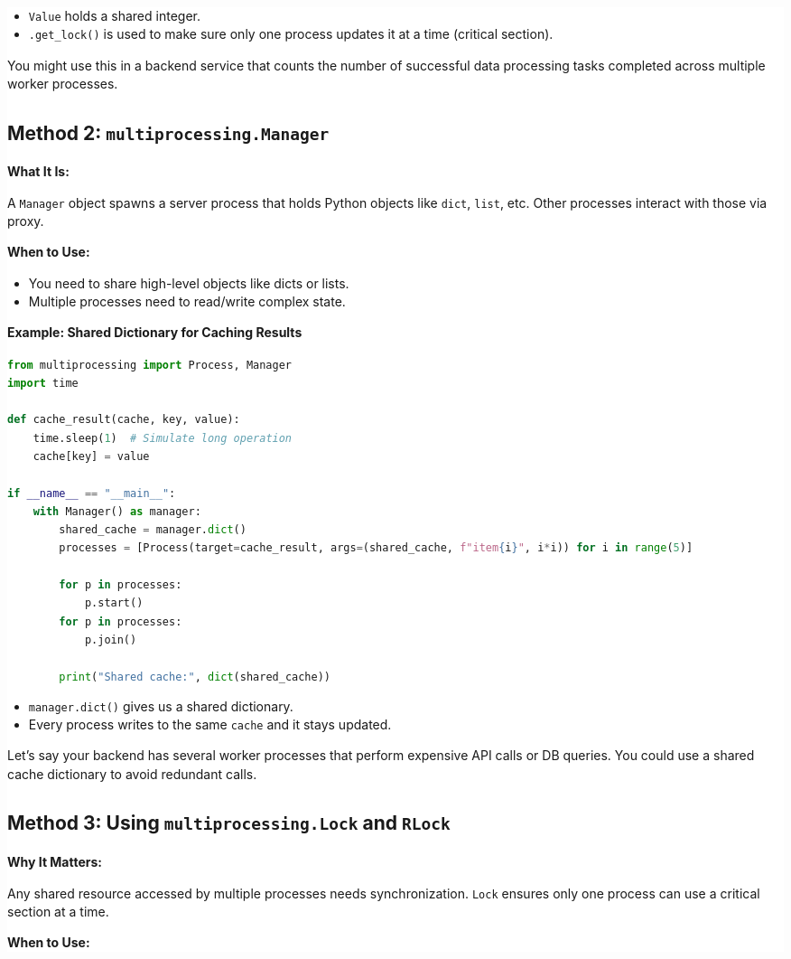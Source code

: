 - `Value` holds a shared integer.
- `.get_lock()` is used to make sure only one process updates it at a time (critical section).

You might use this in a backend service that counts the number of successful data processing tasks completed across multiple worker processes.

## Method 2: `multiprocessing.Manager`

**What It Is:**

A `Manager` object spawns a server process that holds Python objects like `dict`, `list`, etc. Other processes interact with those via proxy.

**When to Use:**

- You need to share high-level objects like dicts or lists.
- Multiple processes need to read/write complex state.

**Example: Shared Dictionary for Caching Results**

```python
from multiprocessing import Process, Manager
import time

def cache_result(cache, key, value):
    time.sleep(1)  # Simulate long operation
    cache[key] = value

if __name__ == "__main__":
    with Manager() as manager:
        shared_cache = manager.dict()
        processes = [Process(target=cache_result, args=(shared_cache, f"item{i}", i*i)) for i in range(5)]

        for p in processes:
            p.start()
        for p in processes:
            p.join()

        print("Shared cache:", dict(shared_cache))
```

- `manager.dict()` gives us a shared dictionary.
- Every process writes to the same `cache` and it stays updated.

Let’s say your backend has several worker processes that perform expensive API calls or DB queries. You could use a shared cache dictionary to avoid redundant calls.

## Method 3: Using `multiprocessing.Lock` and `RLock`

**Why It Matters:**

Any shared resource accessed by multiple processes needs synchronization. `Lock` ensures only one process can use a critical section at a time.

**When to Use:**
